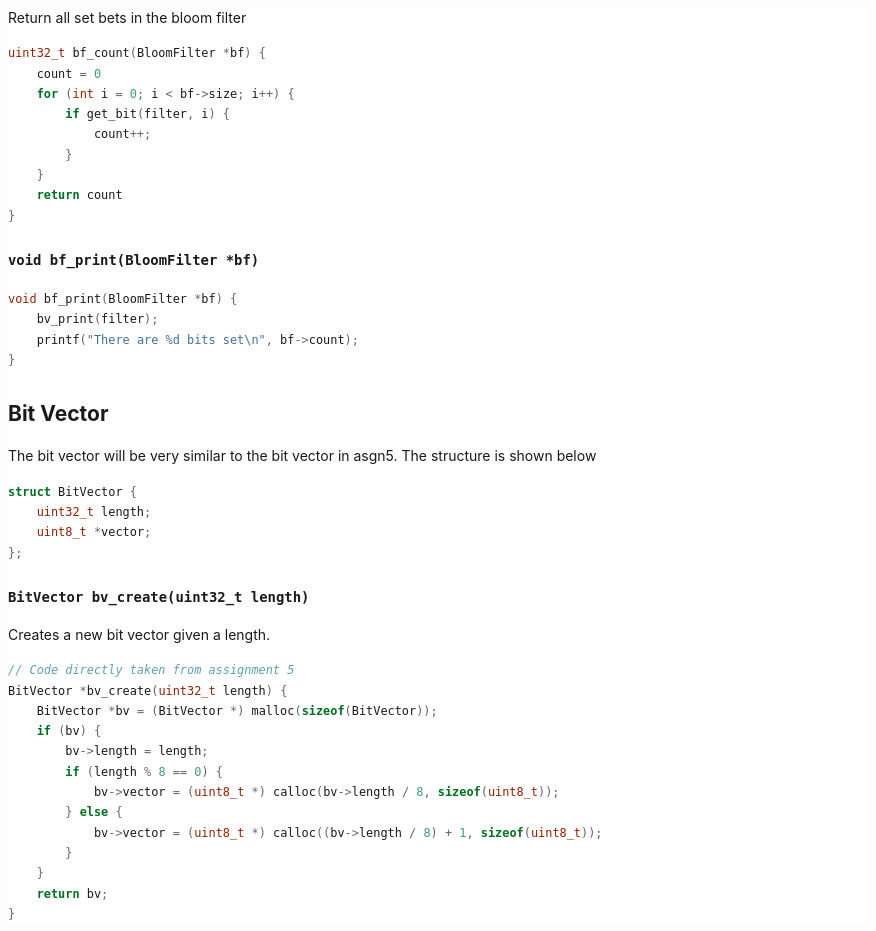 Return all set bets in the bloom filter

```c
uint32_t bf_count(BloomFilter *bf) {
    count = 0
    for (int i = 0; i < bf->size; i++) {
        if get_bit(filter, i) {
            count++;
        }
    }
    return count
}
```

### `void bf_print(BloomFilter *bf)`

```c
void bf_print(BloomFilter *bf) {
    bv_print(filter);
    printf("There are %d bits set\n", bf->count);
}

```

## Bit Vector

The bit vector will be very similar to the bit vector in asgn5.
The structure is shown below

```c
struct BitVector {
    uint32_t length;
    uint8_t *vector;
};
```

### `BitVector bv_create(uint32_t length)`

Creates a new bit vector given a length.

```c
// Code directly taken from assignment 5
BitVector *bv_create(uint32_t length) {
    BitVector *bv = (BitVector *) malloc(sizeof(BitVector));
    if (bv) {
        bv->length = length;
        if (length % 8 == 0) {
            bv->vector = (uint8_t *) calloc(bv->length / 8, sizeof(uint8_t));
        } else {
            bv->vector = (uint8_t *) calloc((bv->length / 8) + 1, sizeof(uint8_t));
        }
    }
    return bv;
}
```
